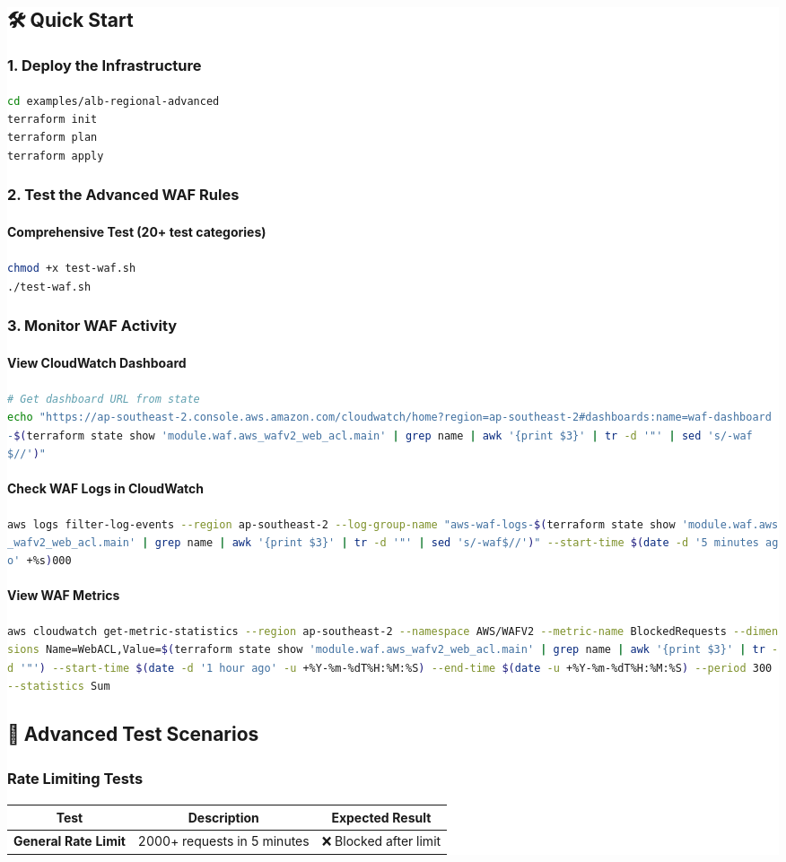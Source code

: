 ## 🛠️ Quick Start

### 1. Deploy the Infrastructure

```bash
cd examples/alb-regional-advanced
terraform init
terraform plan
terraform apply
```

### 2. Test the Advanced WAF Rules

#### Comprehensive Test (20+ test categories)

```bash
chmod +x test-waf.sh
./test-waf.sh
```

### 3. Monitor WAF Activity

#### View CloudWatch Dashboard

```bash
# Get dashboard URL from state
echo "https://ap-southeast-2.console.aws.amazon.com/cloudwatch/home?region=ap-southeast-2#dashboards:name=waf-dashboard-$(terraform state show 'module.waf.aws_wafv2_web_acl.main' | grep name | awk '{print $3}' | tr -d '"' | sed 's/-waf$//')"
```

#### Check WAF Logs in CloudWatch

```bash
aws logs filter-log-events --region ap-southeast-2 --log-group-name "aws-waf-logs-$(terraform state show 'module.waf.aws_wafv2_web_acl.main' | grep name | awk '{print $3}' | tr -d '"' | sed 's/-waf$//')" --start-time $(date -d '5 minutes ago' +%s)000
```

#### View WAF Metrics

```bash
aws cloudwatch get-metric-statistics --region ap-southeast-2 --namespace AWS/WAFV2 --metric-name BlockedRequests --dimensions Name=WebACL,Value=$(terraform state show 'module.waf.aws_wafv2_web_acl.main' | grep name | awk '{print $3}' | tr -d '"') --start-time $(date -d '1 hour ago' -u +%Y-%m-%dT%H:%M:%S) --end-time $(date -u +%Y-%m-%dT%H:%M:%S) --period 300 --statistics Sum
```

## 🧪 Advanced Test Scenarios

### Rate Limiting Tests

| Test | Description | Expected Result |
|------|-------------|-----------------|
| **General Rate Limit** | 2000+ requests in 5 minutes | ❌ Blocked after limit |
